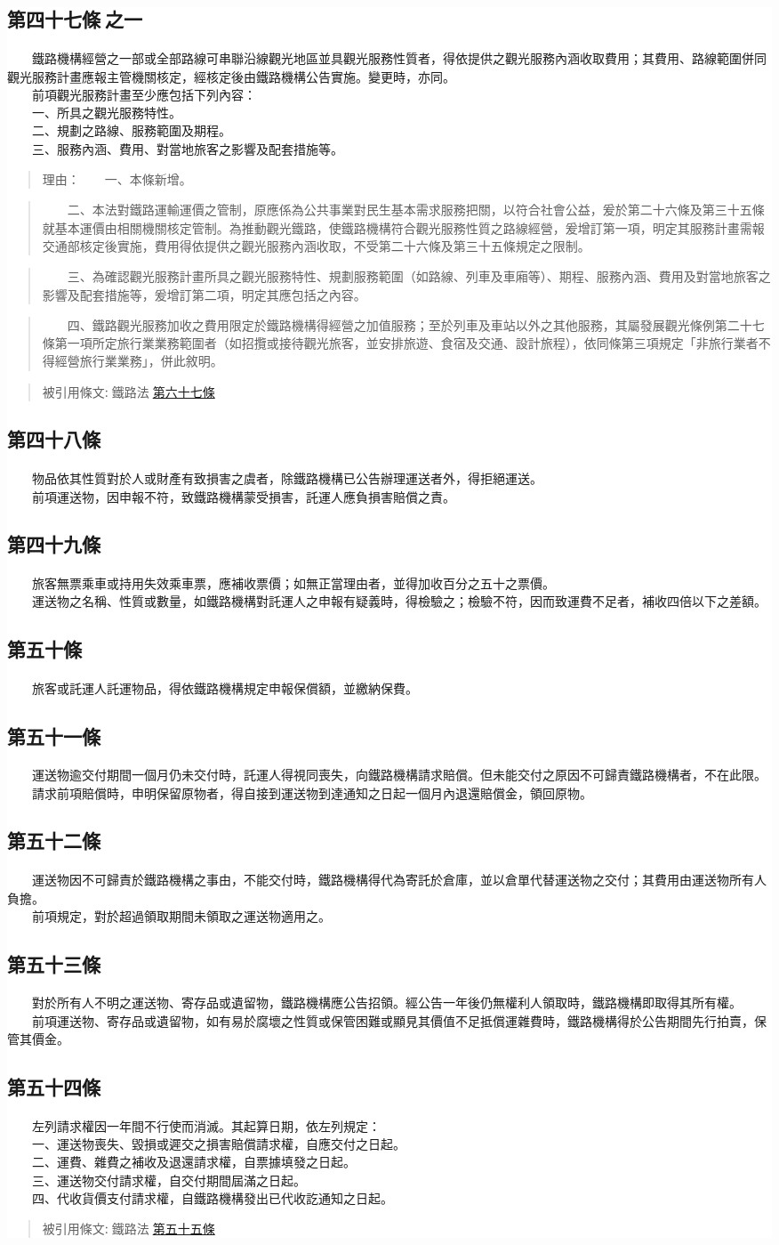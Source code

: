 

第四十七條 之一 
----------------
　　鐵路機構經營之一部或全部路線可串聯沿線觀光地區並具觀光服務性質者，得依提供之觀光服務內涵收取費用；其費用、路線範圍併同觀光服務計畫應報主管機關核定，經核定後由鐵路機構公告實施。變更時，亦同。  
　　前項觀光服務計畫至少應包括下列內容：  
　　一、所具之觀光服務特性。  
　　二、規劃之路線、服務範圍及期程。  
　　三、服務內涵、費用、對當地旅客之影響及配套措施等。  
> 理由：　　一、本條新增。

> 　　二、本法對鐵路運輸運價之管制，原應係為公共事業對民生基本需求服務把關，以符合社會公益，爰於第二十六條及第三十五條就基本運價由相關機關核定管制。為推動觀光鐵路，使鐵路機構符合觀光服務性質之路線經營，爰增訂第一項，明定其服務計畫需報交通部核定後實施，費用得依提供之觀光服務內涵收取，不受第二十六條及第三十五條規定之限制。

> 　　三、為確認觀光服務計畫所具之觀光服務特性、規劃服務範圍（如路線、列車及車廂等）、期程、服務內涵、費用及對當地旅客之影響及配套措施等，爰增訂第二項，明定其應包括之內容。

> 　　四、鐵路觀光服務加收之費用限定於鐵路機構得經營之加值服務；至於列車及車站以外之其他服務，其屬發展觀光條例第二十七條第一項所定旅行業業務範圍者（如招攬或接待觀光旅客，並安排旅遊、食宿及交通、設計旅程），依同條第三項規定「非旅行業者不得經營旅行業業務」，併此敘明。

> 被引用條文: 鐵路法 [第六十七條](../../交通建設/鐵路/鐵路法.md#第六十七條-)



第四十八條 
-----------
　　物品依其性質對於人或財產有致損害之虞者，除鐵路機構已公告辦理運送者外，得拒絕運送。  
　　前項運送物，因申報不符，致鐵路機構蒙受損害，託運人應負損害賠償之責。  


第四十九條 
-----------
　　旅客無票乘車或持用失效乘車票，應補收票價；如無正當理由者，並得加收百分之五十之票價。  
　　運送物之名稱、性質或數量，如鐵路機構對託運人之申報有疑義時，得檢驗之；檢驗不符，因而致運費不足者，補收四倍以下之差額。  


第五十條 
---------
　　旅客或託運人託運物品，得依鐵路機構規定申報保償額，並繳納保費。  


第五十一條 
-----------
　　運送物逾交付期間一個月仍未交付時，託運人得視同喪失，向鐵路機構請求賠償。但未能交付之原因不可歸責鐵路機構者，不在此限。  
　　請求前項賠償時，申明保留原物者，得自接到運送物到達通知之日起一個月內退還賠償金，領回原物。  


第五十二條 
-----------
　　運送物因不可歸責於鐵路機構之事由，不能交付時，鐵路機構得代為寄託於倉庫，並以倉單代替運送物之交付；其費用由運送物所有人負擔。  
　　前項規定，對於超過領取期間未領取之運送物適用之。  


第五十三條 
-----------
　　對於所有人不明之運送物、寄存品或遺留物，鐵路機構應公告招領。經公告一年後仍無權利人領取時，鐵路機構即取得其所有權。  
　　前項運送物、寄存品或遺留物，如有易於腐壞之性質或保管困難或顯見其價值不足抵償運雜費時，鐵路機構得於公告期間先行拍賣，保管其價金。  


第五十四條 
-----------
　　左列請求權因一年間不行使而消滅。其起算日期，依左列規定：  
　　一、運送物喪失、毀損或遲交之損害賠償請求權，自應交付之日起。  
　　二、運費、雜費之補收及退還請求權，自票據填發之日起。  
　　三、運送物交付請求權，自交付期間屆滿之日起。  
　　四、代收貨價支付請求權，自鐵路機構發出已代收訖通知之日起。  
> 被引用條文: 鐵路法 [第五十五條](../../交通建設/鐵路/鐵路法.md#第五十五條-)

